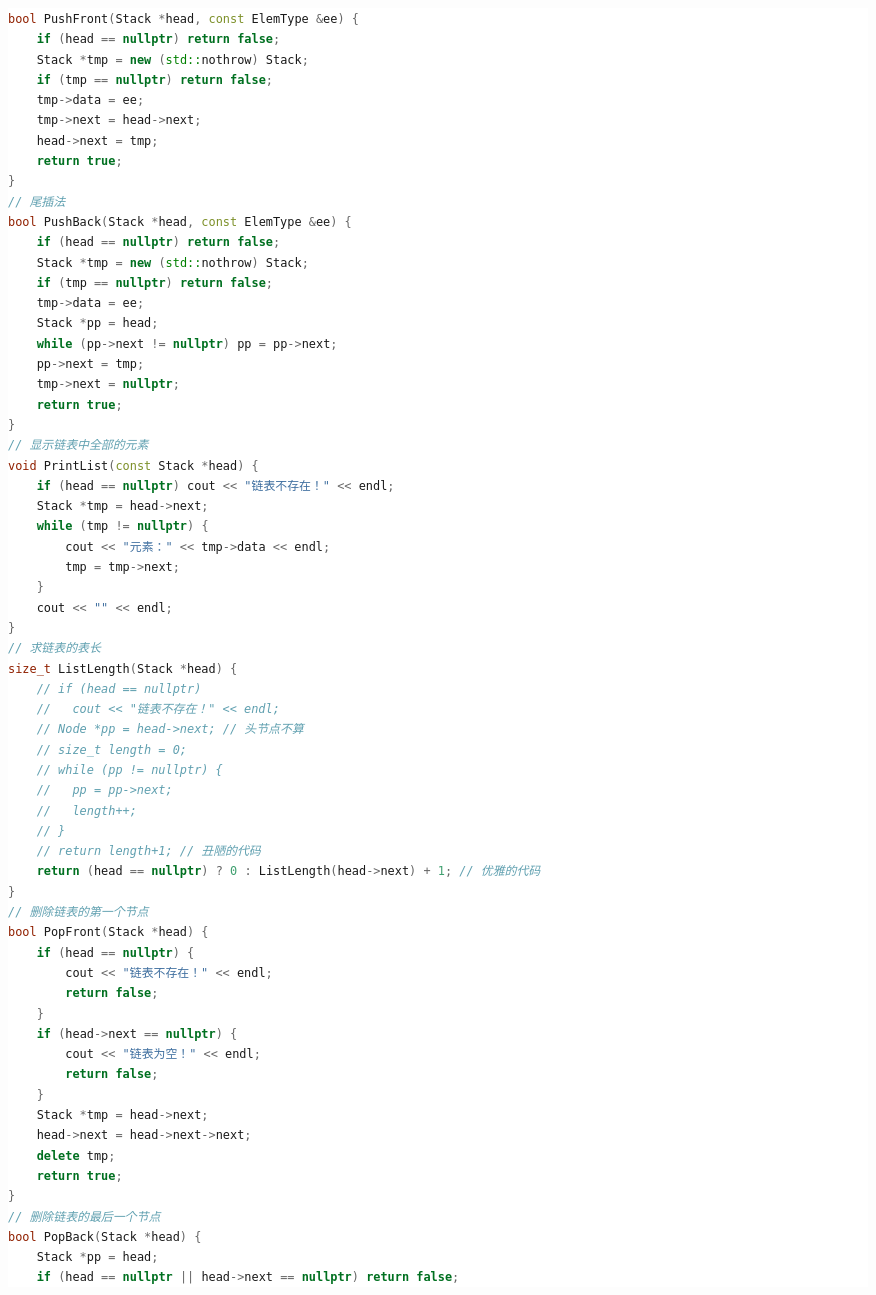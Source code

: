 ```c++
bool PushFront(Stack *head, const ElemType &ee) {
    if (head == nullptr) return false;
    Stack *tmp = new (std::nothrow) Stack;
    if (tmp == nullptr) return false;
    tmp->data = ee;
    tmp->next = head->next;
    head->next = tmp;
    return true;
}
// 尾插法
bool PushBack(Stack *head, const ElemType &ee) {
    if (head == nullptr) return false;
    Stack *tmp = new (std::nothrow) Stack;
    if (tmp == nullptr) return false;
    tmp->data = ee;
    Stack *pp = head;
    while (pp->next != nullptr) pp = pp->next;
    pp->next = tmp;
    tmp->next = nullptr;
    return true;
}
// 显示链表中全部的元素
void PrintList(const Stack *head) {
    if (head == nullptr) cout << "链表不存在！" << endl;
    Stack *tmp = head->next;
    while (tmp != nullptr) {
        cout << "元素：" << tmp->data << endl;
        tmp = tmp->next;
    }
    cout << "" << endl;
}
// 求链表的表长
size_t ListLength(Stack *head) {
    // if (head == nullptr)
    //   cout << "链表不存在！" << endl;
    // Node *pp = head->next; // 头节点不算
    // size_t length = 0;
    // while (pp != nullptr) {
    //   pp = pp->next;
    //   length++;
    // }
    // return length+1; // 丑陋的代码
    return (head == nullptr) ? 0 : ListLength(head->next) + 1; // 优雅的代码
}
// 删除链表的第一个节点
bool PopFront(Stack *head) {
    if (head == nullptr) {
        cout << "链表不存在！" << endl;
        return false;
    }
    if (head->next == nullptr) {
        cout << "链表为空！" << endl;
        return false;
    }
    Stack *tmp = head->next;
    head->next = head->next->next;
    delete tmp;
    return true;
}
// 删除链表的最后一个节点
bool PopBack(Stack *head) {
    Stack *pp = head;
    if (head == nullptr || head->next == nullptr) return false;
```